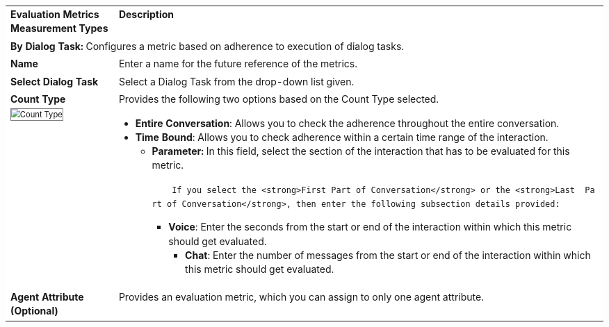 <table>
  <tr>
   <td><strong>Evaluation Metrics Measurement Types</strong>
   </td>
   <td><strong>Description</strong>
   </td>
  </tr>
  <tr>
   <td colspan="2" ><strong>By Dialog Task: </strong>Configures a metric based on adherence to execution of dialog tasks.
   </td>
  </tr>
  <tr>
   <td><strong>Name</strong>
   </td>
   <td>Enter a name for the future reference of the metrics.
   </td>
  </tr>
  <tr>
   <td><strong>Select Dialog Task</strong>
   </td>
   <td>Select a Dialog Task from the drop-down list given.
   </td>
  </tr>
  <tr>
   <td><strong>Count Type</strong>
   <img src="../images/entire-conv.png" alt="Count Type" title="Count Type" style="border: 1px solid gray; zoom:80%;">
   </td>
   <td>Provides the following two options based on the Count Type selected.
<ul>

<li><strong>Entire Conversation</strong>: Allows you to check the adherence throughout the entire conversation.

<li><strong>Time Bound</strong>: Allows you to check adherence within a certain time range of the interaction.
<ul>

<li><strong>Parameter: </strong>In this field, select the section of the interaction that has to be evaluated for this metric.
<p>

        If you select the <strong>First Part of Conversation</strong> or the <strong>Last  Part of Conversation</strong>, then enter the following subsection details provided:  
<ul>
  
<li><strong>Voice</strong>: Enter the seconds from the start or end of the interaction within which this metric should get evaluated.  
<ul>
  
<li><strong>Chat</strong>: Enter the number of messages from the start or end of the interaction within which this metric should get evaluated.
</li>  
</ul>
</li>  
</ul>
</li>  
</ul>
</li>  
</ul>
   </td>
  </tr>
  <tr>
   <td><strong>Agent Attribute (Optional)</strong>
   </td>
   <td>Provides an evaluation metric, which you can assign to only one agent attribute.